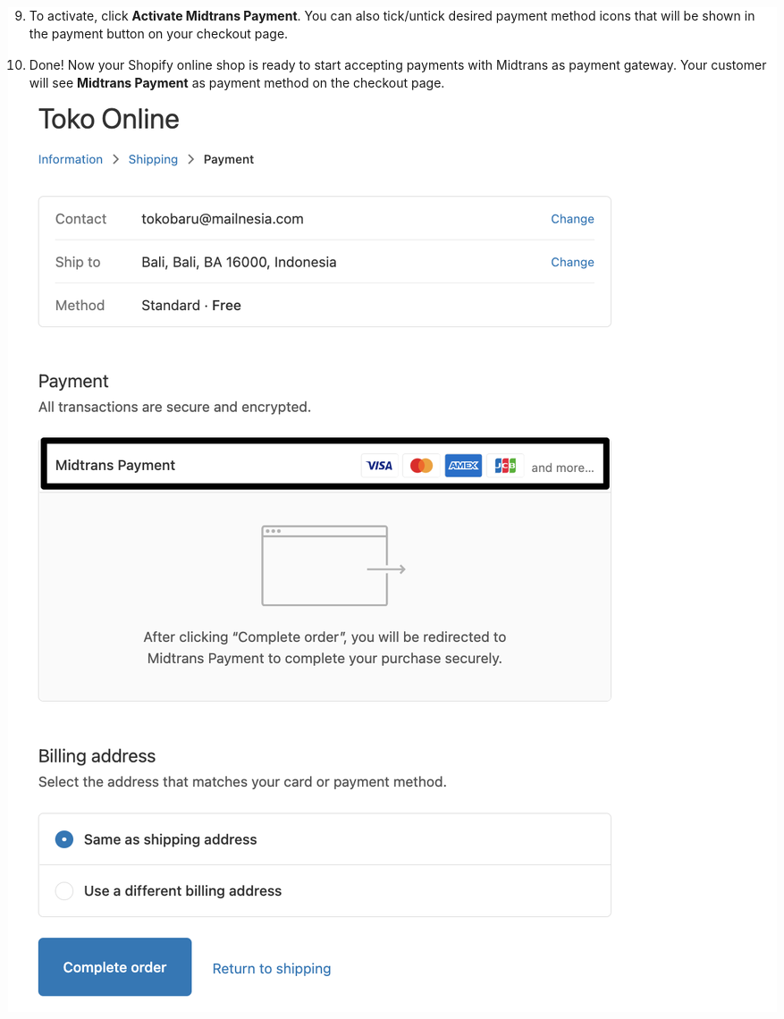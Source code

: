 9. To activate, click __Activate Midtrans Payment__. You can also tick/untick desired payment method icons that will be shown in the payment button on your checkout page.

10. Done! Now your Shopify online shop is ready to start accepting payments with Midtrans as payment gateway. Your customer will see __Midtrans Payment__ as payment method on the checkout page.
	![Midtrans show in checkout page](./../../../asset/image/shopify-new-10-order.png ':size=400')<br>

